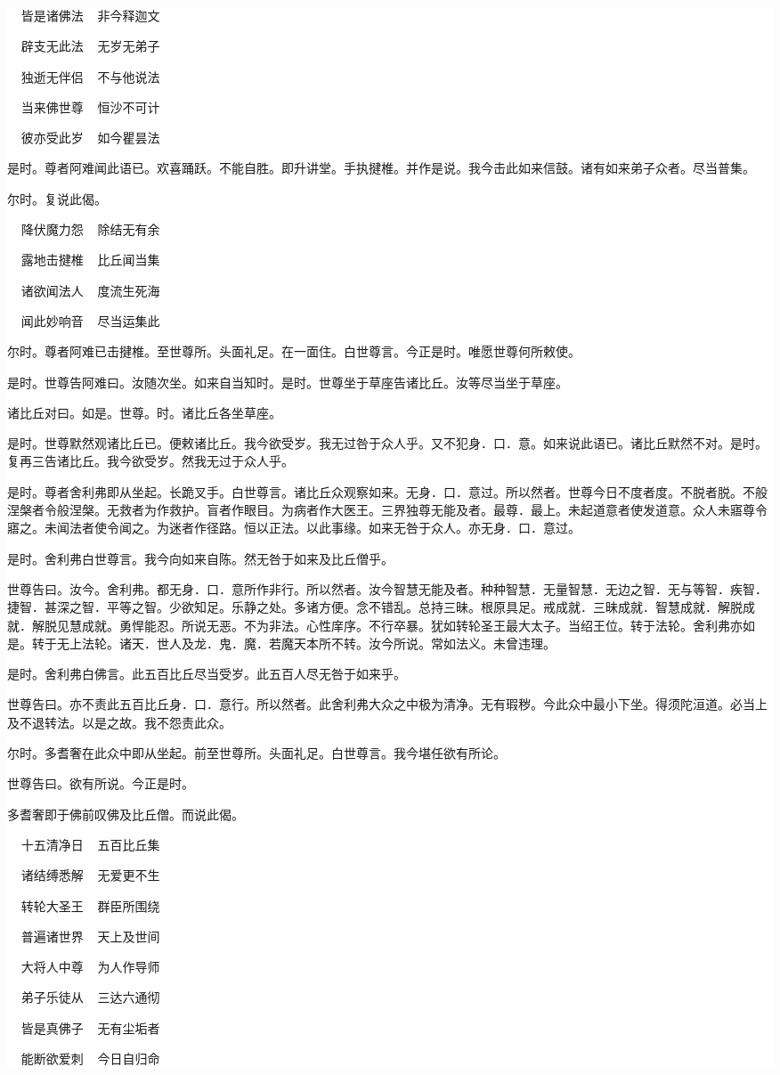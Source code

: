 &nbsp;&nbsp;&nbsp;&nbsp;皆是诸佛法&nbsp;&nbsp;&nbsp;&nbsp;非今释迦文

&nbsp;&nbsp;&nbsp;&nbsp;辟支无此法&nbsp;&nbsp;&nbsp;&nbsp;无岁无弟子

&nbsp;&nbsp;&nbsp;&nbsp;独逝无伴侣&nbsp;&nbsp;&nbsp;&nbsp;不与他说法

&nbsp;&nbsp;&nbsp;&nbsp;当来佛世尊&nbsp;&nbsp;&nbsp;&nbsp;恒沙不可计

&nbsp;&nbsp;&nbsp;&nbsp;彼亦受此岁&nbsp;&nbsp;&nbsp;&nbsp;如今瞿昙法

是时。尊者阿难闻此语已。欢喜踊跃。不能自胜。即升讲堂。手执揵椎。并作是说。我今击此如来信鼓。诸有如来弟子众者。尽当普集。

尔时。复说此偈。

&nbsp;&nbsp;&nbsp;&nbsp;降伏魔力怨&nbsp;&nbsp;&nbsp;&nbsp;除结无有余

&nbsp;&nbsp;&nbsp;&nbsp;露地击揵椎&nbsp;&nbsp;&nbsp;&nbsp;比丘闻当集

&nbsp;&nbsp;&nbsp;&nbsp;诸欲闻法人&nbsp;&nbsp;&nbsp;&nbsp;度流生死海

&nbsp;&nbsp;&nbsp;&nbsp;闻此妙响音&nbsp;&nbsp;&nbsp;&nbsp;尽当运集此

尔时。尊者阿难已击揵椎。至世尊所。头面礼足。在一面住。白世尊言。今正是时。唯愿世尊何所敕使。

是时。世尊告阿难曰。汝随次坐。如来自当知时。是时。世尊坐于草座告诸比丘。汝等尽当坐于草座。

诸比丘对曰。如是。世尊。时。诸比丘各坐草座。

是时。世尊默然观诸比丘已。便敕诸比丘。我今欲受岁。我无过咎于众人乎。又不犯身．口．意。如来说此语已。诸比丘默然不对。是时。复再三告诸比丘。我今欲受岁。然我无过于众人乎。

是时。尊者舍利弗即从坐起。长跪叉手。白世尊言。诸比丘众观察如来。无身．口．意过。所以然者。世尊今日不度者度。不脱者脱。不般涅槃者令般涅槃。无救者为作救护。盲者作眼目。为病者作大医王。三界独尊无能及者。最尊．最上。未起道意者使发道意。众人未寤尊令寤之。未闻法者使令闻之。为迷者作径路。恒以正法。以此事缘。如来无咎于众人。亦无身．口．意过。

是时。舍利弗白世尊言。我今向如来自陈。然无咎于如来及比丘僧乎。

世尊告曰。汝今。舍利弗。都无身．口．意所作非行。所以然者。汝今智慧无能及者。种种智慧．无量智慧．无边之智．无与等智．疾智．捷智．甚深之智．平等之智。少欲知足。乐静之处。多诸方便。念不错乱。总持三昧。根原具足。戒成就．三昧成就．智慧成就．解脱成就．解脱见慧成就。勇悍能忍。所说无恶。不为非法。心性庠序。不行卒暴。犹如转轮圣王最大太子。当绍王位。转于法轮。舍利弗亦如是。转于无上法轮。诸天．世人及龙．鬼．魔．若魔天本所不转。汝今所说。常如法义。未曾违理。

是时。舍利弗白佛言。此五百比丘尽当受岁。此五百人尽无咎于如来乎。

世尊告曰。亦不责此五百比丘身．口．意行。所以然者。此舍利弗大众之中极为清净。无有瑕秽。今此众中最小下坐。得须陀洹道。必当上及不退转法。以是之故。我不怨责此众。

尔时。多耆奢在此众中即从坐起。前至世尊所。头面礼足。白世尊言。我今堪任欲有所论。

世尊告曰。欲有所说。今正是时。

多耆奢即于佛前叹佛及比丘僧。而说此偈。

&nbsp;&nbsp;&nbsp;&nbsp;十五清净日&nbsp;&nbsp;&nbsp;&nbsp;五百比丘集

&nbsp;&nbsp;&nbsp;&nbsp;诸结缚悉解&nbsp;&nbsp;&nbsp;&nbsp;无爱更不生

&nbsp;&nbsp;&nbsp;&nbsp;转轮大圣王&nbsp;&nbsp;&nbsp;&nbsp;群臣所围绕

&nbsp;&nbsp;&nbsp;&nbsp;普遍诸世界&nbsp;&nbsp;&nbsp;&nbsp;天上及世间

&nbsp;&nbsp;&nbsp;&nbsp;大将人中尊&nbsp;&nbsp;&nbsp;&nbsp;为人作导师

&nbsp;&nbsp;&nbsp;&nbsp;弟子乐徒从&nbsp;&nbsp;&nbsp;&nbsp;三达六通彻

&nbsp;&nbsp;&nbsp;&nbsp;皆是真佛子&nbsp;&nbsp;&nbsp;&nbsp;无有尘垢者

&nbsp;&nbsp;&nbsp;&nbsp;能断欲爱刺&nbsp;&nbsp;&nbsp;&nbsp;今日自归命
